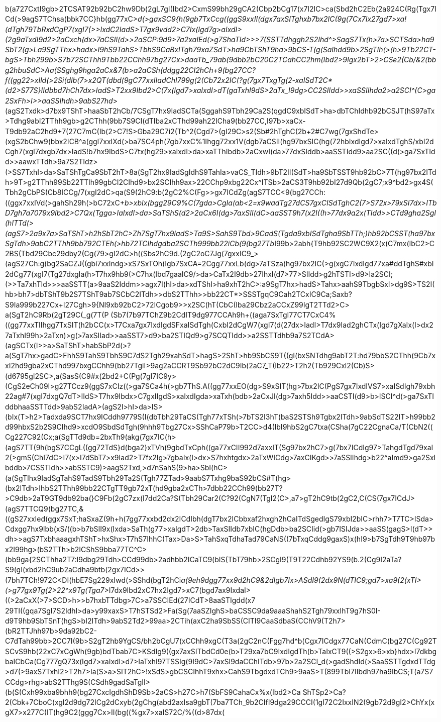 b(a727CxtI9gb>2TCSAT92b92bC2hw9Db(2gL7gI(Ibd2>CxmS99bh29gCA2(Cbp2bCg17(x7I2IC>ca(Sbd2hC2Eb(2a924C(Rg(Tgx7ICd(>9agS7TChsa(bbk7CC}hb(gg77xC>_d(>gaxSC9{h(9gb7TxCcg((ggS9xxII(dgx7axSITghxb7bx2IC(9g(7Cx7Ix27gd7>xa!(dTgh79TbRxdCgP7(xgI7(>>IxdC2IadS>T7gx9vdd2>C7Ix(Igd7g>aIxdI>(2g9aTxdI9d2>2aCxch(dx>7aCSII(d>>2aSCP:9d9>7a2xaIEd(>g7ShaTId>>>7(SSTTdhggh2S2Ihd^>SagS7Tx(h>7a>SCTSda>ha9SbT2(g>La9SgTThx>hadx>I9hS9TahS>TbhS9CaBxITgh79xaZSdT>ha9CbTShT9ha>9bCS-T(g(SaIhdd9b>2SgTIh(>(h>9Tb22CT-bgS>Tbh299b>S7b72SCThh9Tbb22CChh97bg27Cx>daaTb_79ab(9dbb2bC20C2TCahCC2hm(Ibd2>9Igx2bT>2>CSe2(Cb/&2(bbg2hbuSdC>Aa(SSghg9hga2aCx&7(b>a2aCSh(ddgg22CI2hCh+9(bg27CC?f((gg22>xIld(>2Si(dIb(7>x2QT(dbd(9gC77xxIIadChI799g(2(Cb72x2IC(?g(7gx7TxgTg(2-xaISdT2C*(d2>S77S}IIdbbd7hCh7dx>IadS>T2xx9Ibd2>C(7x(Igd7>xaIxdI>dT(gaTxhI9dS>2aTx_I9dg>CC2SIIdd>>xaSSIIhda2>a2SCI^(C>ga2SxFh>I>>aaSSIhdh>9abS27hd_>(agS2Txdk>d7bx9TShT>haaSbT2hCb/7CSgT7hx9IadSCTa(SggahS9Tbh29Ca2S(qgdC9xbISdT>ha>dbTChIdhb92bCSJT(hS97aTx>Tdhg9abI2TThh9gb>g2CThh(9bb7S9CI(dTIba2xCThd99ah22ICha9(bb27CC,I97b>xaCx-T9db92aC2hd9+7(27C7mC(Ib(2>C7!S>Gba29C7i2(Tb^2(Cgd7>(gI29C>s2(Sb#2hTghC(2b+2#C7wg(7gxShdTe>(xgS2bChw9(bbx2ICB^a(ggI7xxIXd(>ba7SC4ph(7gb7xxC%1Ihgg72xx1V(dgb7aCSII(hg97bxSIC(hg(72hbIxdIgd7>xaIxdTghS/xbI2dCgh7(xgI7dxgb7dx>IadS!b7hx9IbdS>C7tx(hg29>xaIxdI>da>xaTThIbdb>2aCxwI(da>77dxSIddb>aaSSTIdd9>aa2SC((d(>ga7SxTIdd>>aawxTTdh>9a7S2TIdz>(>SS7TxhI>da>SaTShTgCa9SbT2hT>8a(SgT2hx9IadSgIdhS9TahIa>vaCS_TIdh>9bT2II(SdT>ha9SbTSST9hb92bC>7T(hg97bx2ITdh>9T>g2TThh99Sb22TTlh99gbCI2CIhd9>bx2SCIhh9ax>22CChp9xbg22Cx^ITSb>2aCS3T9hb92bI27d9Qb(2gC7;x9^bd2>gx4S(Tbh2gCbPS(Cb8ICCg/7(xgI2dC>qa(S9(2hC9:b(2gC2%C(Fg>>gx7ICdZg(agS7TCC<9(bg27CCh:((ggx7xxIVd(>gahSh29h(>bC72xC+*b>xbIx(bgg29C9%C(7gda>CgIa(ab<2=x9wadTg27dCS7gxCISdTghC2(7>S72x>79xSI7dx>ITbD7gh7a7079x9Ibd2>C7Qx(Tgga>IaIxdI>da>SaTShS(d2>2aCx6I(dg>7axSII(dC>aaSST9h7(x2I((h>77dx9a2x(TIdd>>CTd9gha2SgI(hITTd(>(agS7>2a9x7a>SaTShT>h2hSbT2hC>Zh7SgT7hx9IadS>Ta9S>SahS9Tbd>9CadS(Tgda9xbISdTgha9SbTTh;)hb92bCSST(ha97bxSgTdh>9abC2TThh9bb792CTEh(>hb72TCIhdgdba2SCTh999bb22iCb(9(bg27Tb*I99b>2abh{T9hb92SC2WC9X2(x(C7mx(IbC2>C2BS(Tbd29Cbc29dby2(Cg(79>gI2dC>h((Sbs2hC9d.(2gC2oC7Jg(7gxxIC9_>(agS27Ch:g(bg2SaCZJ((gbi7xxIndg>xS7SxTOh(Igb7SxCA=2Cgg77xxLb(dg>7aTSza(hg97bx2IC(>g(xgC7IxdIgd77xa#ddTghS#xbI2dCg77(xgI7(Tg27dxgIa(h>T7hx9hb9(>C7hx(Ibd7gaaIC9/>da>CaTx2I9db>27IhxI(d7>77>SIIdd>g2hTSTI>d9>Ia2SCI;(>>Ta7xhTId>>>aaSSTT(a>9aaS2Iddm>>agx7I(hI>da>xdTShI>ha9xhT2hC>:a9SgT7hx>hadS>Tahx>aahS9TbgbSxI>dg9S>TS2I(hb>bh7>dbTShT9b2S7TShT9ab7SCbC2ITdh>>dbS2TThh>>bb22CT*>SSSTgqC9Cah2TCxIC9Ca;Saxb?S9Ia999b227Cx+I27Cgh>9{NI9xb92bC2>72ICgob9>>x2SC(hT(CbC(Iba29Cbz2aCCxZ99IgT2TTd2>C> a(SgT2hC9Rb(2gT29C(_g(7T(P (Sb7(7b97TChZ9b2CdIT9dg977CCAh9h+((aga7SxTgI77CT7CxC4%((gg77xxTIIhgg7TxSIT(h2bCC(x>T7Cxa7gx7IxdIgdSFxaISdTgh(CxbI2dCgW7(xgI7(d(27dx>IadI>T7dx9Iad2ghCTx(Igd7gXaIx(I>dx27aTxhI99h>2aTxn)>g(>7axSIIad>>aaSST7>d9>ba2STIQd9>g7SCQTIdd>>a2SSTTdhb9a7S2TCdA>(agSCTx(I>>a>SaTShT>habSbP2d(>?a(SgT7hx>gadC>FhhS9TahS9TbhS9C7dS2Tgh29xahSdT>hagS>2ShT>hb9SbCS9T((gI(bxSNTdhg9abT2T:hd79bbS2CThh(9Cb7xxI2hd9gba2xCThd997bxgCChh9(bb27TgiI>9ag2aCCRT9Sb92bC2dC9Ib(2aC7_T(Ib22>T2h2(Tb929Cxl2(Cb)S>(d6795gI2SC>,a(SasS(C9#x(2bd2+C(Pg(7gI7IC9y>(CgS2eCh09I>g27TCcz9(ggS7xCIz((>ga7SCa4h(>gb7ThS.A((gg77xxEO(dg>S9xSIT(hg>7bx2IC(PgS7gx7IxdIVS7>xaISdIgh79xbh22ag#7(xgI7dxgQ7dT>IIdS>T7hx9Ibdx>C7gxIIgdS>xaIxdIgda>xaTxh(bdb>2aCxJI(dg>7axh5Idd>>aaCSTI(d9>b>ISCI^d(>ga7SxTIddbhaaSSTTdd>9abS2IadA>(agS2I>hI>da>IS>(bIx(T>h2>Tadxda9SCT7hx9ICddh9779S(I(dbTbh29TaCS(Tgh77xTSh(>7bTS2I3hT(baS2STSh9Tgbx2ITdh>9abSdTS22IT>h99bb2d99hbxS2b2S9CIhd9>xcdO9SbdSdTgh(9hhh9Tbg27Cx>SShCaP79b>T2CC>d4(IbI9hbS2gC7txa(CSha(7gC22CgnaCa/T(CbN2((Cg227C92(Cx;a(SgTTd9db=2bxTh9(akg(7gx7IC(h>(agS7TT(9h(bgS7CCgL((gg72TdS}d(bga2}xTVh(9gbdTxCph((ga77xCII992d7axxIT(Sg97bx2hC7>g(7bx7ICdIg97>TahgdTgd79xaI2(>gmS(ChI7dC>I7(x>I7dSbT7>x9Iad2>T7fx2Ig>7gbaIx(I>dx>S7hxhtgdx>2aTxWICdg>7axCIKgd>>7aSSIIhdg>b22^aImd9>ga2SxIbddb>7CSSTIdh>>abSSTC9)>aagS2Txd,>d7nSahS(9>ha>SbI(hC>(a(SgTIhx9IadSgTahS9TadS9Tbh29Ta2S(Tgh77ZTad>9aabS7Txhg9baS92bCS#T(hg>(bx2ITdh>IhbS2TThh99bb22CTgTT9gb72xT(hd9gba2xCTh>7dbb22CCh99(bb27T?>C9db>2aT9GT9db92ba(}C9Fb(2gC7zx(I7dd2Ca?S(Tbh29Car2(C?92(CgN7(TgI2(C>,a7>gT2hC9tb(2gC2,C(CS(7gx7ICdJ>(agS7TTCQ9(bg27TC,&((gS27xxIed(ggx7SxT;haSxaZ(9h+h(7gg77xxbd2dx2ICdIbh(dgT7bx2ICbbxaf2hxgh2hCaITdSgedIgS79xbI2bIC>rhh7>T7TC>ISda>Cdxgg7hx9Ibb(xS/((b>b7bSII9x(Ixda>SaTh(g77>xaIgdT>2db>TaxSIIdb7xbIC(hgDdb>ba2SCIid(>gb7ISIJda>>aaSS(gagS>I(dT>>dh>>agS7TxbhaaagxhTShT>hxShx>T7hS7IhhC(Tax>Da>S>TahSxqTdhaTad79CaNS((7bTxqCddg9gaxS)x(hI9>b7SgTdh9T9hb97bx2I99hg>(bS2TTh>b2ICShS9bba77TC^C>(bb9ga{2SCThha2T7:I9dbg29Tdh>CCd99db>2adhbb2ICaTC9(bIS(TbT79hb>2SCgI9(T9T22Cdhb92YS9(b.2(Cg9I2aTa?S9(gI(xbd2hC9ub2aCdha9btb(2gx7ICd>>(7bh7TCh!972C<DI(hbE7Sg229xIwd(>SShd(bgT2hCi*a(9eh9dgg77xx9d2hC9&2dIgb7Ix>ASdI9(2dx9N(dTIC9;gd7>xa9(2(xTI>(>g77gx9Tg(2>22^x9Tg(Tga7*>I7dx9Ibd2xC7hx2Igd7>xC7(bgd7ax9IxdaI>((>2aCxX(>7>SCD>h>>b7hxbTTdbg>7C>a7SSCIEd(27ICdT>8aaSTIgdd(x7 29TI((gqa7SgI7S2IdhI>da>y99xaxS>T7hSTSd2>Fa(Sg(7aaSZIghS>baCSSC9da9aaaShahS2Tgh79xxIhT9g7hS0I-d9T9hb9SbTSnT(hgS>bI2ITdh>9abS2Td2>99aa>2CTih(axC2ha9SbSS(CITI9CaaSdbaS(CChV9(T2h7>(bR2TTJhh97b>9da92bC2-C7dTah99bb>2CC7I(9b>S2gT2hb9YgCS/bh2bCgU7(xCChh9xgC(T3a(2gC2nC(Fgg7hd^b(Cgx7ICdgx77CaN(CdmC(bg27C(Cg92TSCvS9hb(22xC7xCgWh(9gb)bdTbab7C>KSdIg9((gx7axSITbdCd0e(b>T29xa7bC9IxdIgdTh(b>TaIxCT9((>S2gx>6>xb}hdx>I7dkbgbaICbCa(Cg777gQ73x(Igd7>xaIxdI>d7>IaTxhI97TSSIg(9I9dC>7axSI9daCChITdb>97b>2a2SCI_d(>gadShdId(>SaaSSTTgdxdTTdg>d7(>9axS7TxhI2>T2h7>Ia(S>a>SIT2hC>!xSdS>gbCSCIhhT9xhx>CahS9TbgdxdTCh9>9aaS>T(899TbI7IIbdh97ha9IbCS;T(a7S7CCdg>rhg>abS2TThg9S(CSdh9gadSaTgII>(b(S(Cxh99xba9bhh9(bg27CxcIgdhShD9Sb>2aCS>h27C>h7(SbFS9CahaCx%x(Ibd2>Ca ShTSp2>Ca?2(Cbk+7CboC(xgI2d9dg72ICg2dCxyb(2gChg(abd2axIsa9gbT(7ba7TCh_9b2CIfI9dga29CCCI(1gI72C2IxxIN2(9gb72d9gI2>ChYx(xgX7>x277C(IT(hg9C2(ggg7Cx>II(bg((%gx7>xaIS72C/%((d>87dx(